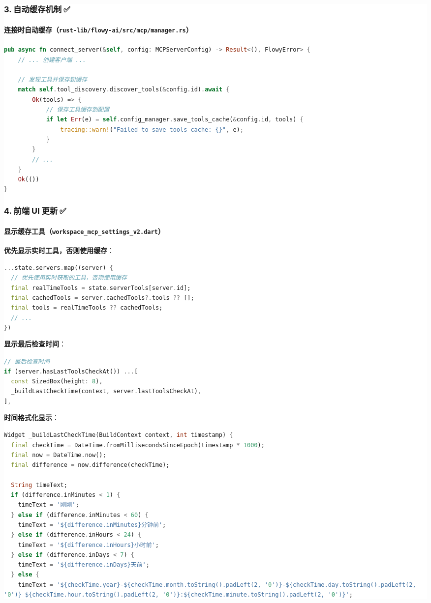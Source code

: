### 3. 自动缓存机制 ✅

#### 连接时自动缓存（`rust-lib/flowy-ai/src/mcp/manager.rs`）
```rust
pub async fn connect_server(&self, config: MCPServerConfig) -> Result<(), FlowyError> {
    // ... 创建客户端 ...
    
    // 发现工具并保存到缓存
    match self.tool_discovery.discover_tools(&config.id).await {
        Ok(tools) => {
            // 保存工具缓存到配置
            if let Err(e) = self.config_manager.save_tools_cache(&config.id, tools) {
                tracing::warn!("Failed to save tools cache: {}", e);
            }
        }
        // ...
    }
    Ok(())
}
```

### 4. 前端 UI 更新 ✅

#### 显示缓存工具（`workspace_mcp_settings_v2.dart`）

**优先显示实时工具，否则使用缓存**：
```dart
...state.servers.map((server) {
  // 优先使用实时获取的工具，否则使用缓存
  final realTimeTools = state.serverTools[server.id];
  final cachedTools = server.cachedTools?.tools ?? [];
  final tools = realTimeTools ?? cachedTools;
  // ...
})
```

**显示最后检查时间**：
```dart
// 最后检查时间
if (server.hasLastToolsCheckAt()) ...[
  const SizedBox(height: 8),
  _buildLastCheckTime(context, server.lastToolsCheckAt),
],
```

**时间格式化显示**：
```dart
Widget _buildLastCheckTime(BuildContext context, int timestamp) {
  final checkTime = DateTime.fromMillisecondsSinceEpoch(timestamp * 1000);
  final now = DateTime.now();
  final difference = now.difference(checkTime);
  
  String timeText;
  if (difference.inMinutes < 1) {
    timeText = '刚刚';
  } else if (difference.inMinutes < 60) {
    timeText = '${difference.inMinutes}分钟前';
  } else if (difference.inHours < 24) {
    timeText = '${difference.inHours}小时前';
  } else if (difference.inDays < 7) {
    timeText = '${difference.inDays}天前';
  } else {
    timeText = '${checkTime.year}-${checkTime.month.toString().padLeft(2, '0')}-${checkTime.day.toString().padLeft(2, '0')} ${checkTime.hour.toString().padLeft(2, '0')}:${checkTime.minute.toString().padLeft(2, '0')}';
```